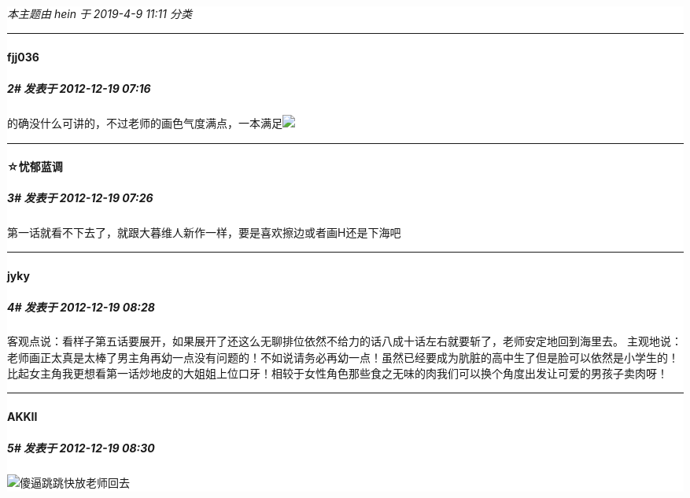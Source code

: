  *本主题由 hein 于 2019-4-9 11:11 分类* 









-----

####  fjj036  
##### 2#       发表于 2012-12-19 07:16




的确没什么可讲的，不过老师的画色气度满点，一本满足<img src="https://static.saraba1st.com/image/smiley/face/34.gif" referrerpolicy="no-referrer">







-----

####  ☆忧郁蓝调  
##### 3#       发表于 2012-12-19 07:26




第一话就看不下去了，就跟大暮维人新作一样，要是喜欢擦边或者画H还是下海吧







-----

####  jyky  
##### 4#       发表于 2012-12-19 08:28




客观点说：看样子第五话要展开，如果展开了还这么无聊排位依然不给力的话八成十话左右就要斩了，老师安定地回到海里去。
主观地说：老师画正太真是太棒了男主角再幼一点没有问题的！不如说请务必再幼一点！虽然已经要成为肮脏的高中生了但是脸可以依然是小学生的！比起女主角我更想看第一话炒地皮的大姐姐上位口牙！相较于女性角色那些食之无味的肉我们可以换个角度出发让可爱的男孩子卖肉呀！







-----

####  AKKII  
##### 5#       发表于 2012-12-19 08:30



<img src="https://static.saraba1st.com/image/smiley/face/161.jpg" referrerpolicy="no-referrer">傻逼跳跳快放老师回去
